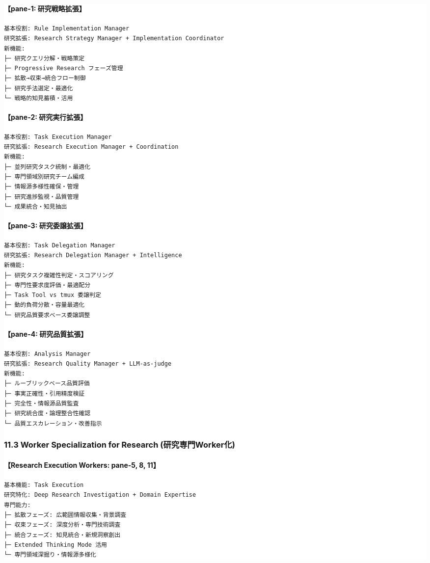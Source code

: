 #### 【pane-1: 研究戦略拡張】
```
基本役割: Rule Implementation Manager
研究拡張: Research Strategy Manager + Implementation Coordinator
新機能:
├─ 研究クエリ分解・戦略策定
├─ Progressive Research フェーズ管理
├─ 拡散→収束→統合フロー制御
├─ 研究手法選定・最適化
└─ 戦略的知見蓄積・活用
```

#### 【pane-2: 研究実行拡張】
```
基本役割: Task Execution Manager  
研究拡張: Research Execution Manager + Coordination
新機能:
├─ 並列研究タスク統制・最適化
├─ 専門領域別研究チーム編成
├─ 情報源多様性確保・管理
├─ 研究進捗監視・品質管理
└─ 成果統合・知見抽出
```

#### 【pane-3: 研究委譲拡張】
```
基本役割: Task Delegation Manager
研究拡張: Research Delegation Manager + Intelligence
新機能:
├─ 研究タスク複雑性判定・スコアリング
├─ 専門性要求度評価・最適配分
├─ Task Tool vs tmux 委譲判定
├─ 動的負荷分散・容量最適化
└─ 研究品質要求ベース委譲調整
```

#### 【pane-4: 研究品質拡張】
```
基本役割: Analysis Manager
研究拡張: Research Quality Manager + LLM-as-judge
新機能:
├─ ルーブリックベース品質評価
├─ 事実正確性・引用精度検証
├─ 完全性・情報源品質監査
├─ 研究統合度・論理整合性確認
└─ 品質エスカレーション・改善指示
```

### 11.3 Worker Specialization for Research (研究専門Worker化)

#### 【Research Execution Workers: pane-5, 8, 11】
```
基本機能: Task Execution
研究特化: Deep Research Investigation + Domain Expertise
専門能力:
├─ 拡散フェーズ: 広範囲情報収集・背景調査
├─ 収束フェーズ: 深度分析・専門技術調査
├─ 統合フェーズ: 知見統合・新規洞察創出
├─ Extended Thinking Mode 活用
└─ 専門領域深掘り・情報源多様化
```
